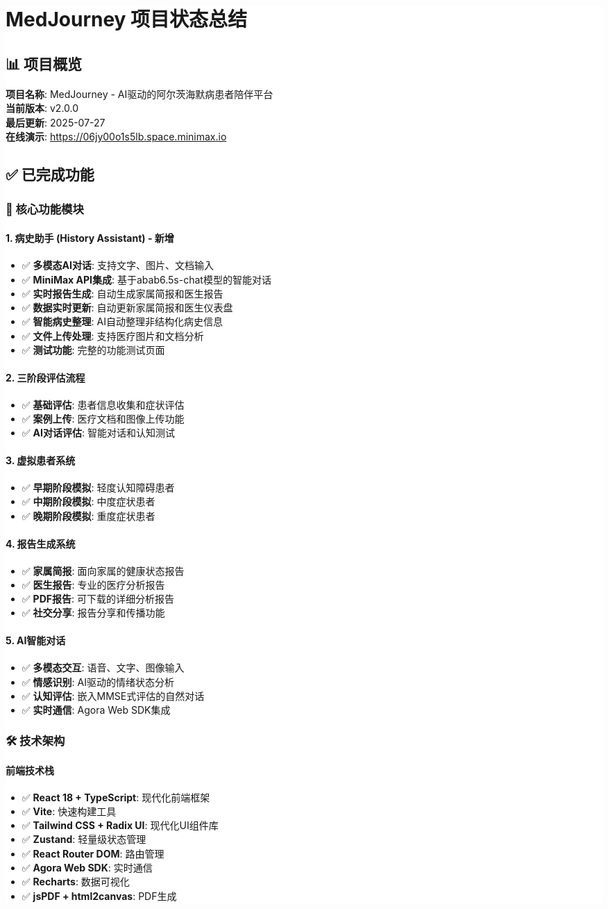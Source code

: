 # MedJourney 项目状态总结

## 📊 项目概览

**项目名称**: MedJourney - AI驱动的阿尔茨海默病患者陪伴平台  
**当前版本**: v2.0.0  
**最后更新**: 2025-07-27  
**在线演示**: https://06jy00o1s5lb.space.minimax.io  

## ✅ 已完成功能

### 🏥 核心功能模块

#### 1. 病史助手 (History Assistant) - **新增**
- ✅ **多模态AI对话**: 支持文字、图片、文档输入
- ✅ **MiniMax API集成**: 基于abab6.5s-chat模型的智能对话
- ✅ **实时报告生成**: 自动生成家属简报和医生报告
- ✅ **数据实时更新**: 自动更新家属简报和医生仪表盘
- ✅ **智能病史整理**: AI自动整理非结构化病史信息
- ✅ **文件上传处理**: 支持医疗图片和文档分析
- ✅ **测试功能**: 完整的功能测试页面

#### 2. 三阶段评估流程
- ✅ **基础评估**: 患者信息收集和症状评估
- ✅ **案例上传**: 医疗文档和图像上传功能
- ✅ **AI对话评估**: 智能对话和认知测试

#### 3. 虚拟患者系统
- ✅ **早期阶段模拟**: 轻度认知障碍患者
- ✅ **中期阶段模拟**: 中度症状患者
- ✅ **晚期阶段模拟**: 重度症状患者

#### 4. 报告生成系统
- ✅ **家属简报**: 面向家属的健康状态报告
- ✅ **医生报告**: 专业的医疗分析报告
- ✅ **PDF报告**: 可下载的详细分析报告
- ✅ **社交分享**: 报告分享和传播功能

#### 5. AI智能对话
- ✅ **多模态交互**: 语音、文字、图像输入
- ✅ **情感识别**: AI驱动的情绪状态分析
- ✅ **认知评估**: 嵌入MMSE式评估的自然对话
- ✅ **实时通信**: Agora Web SDK集成

### 🛠️ 技术架构

#### 前端技术栈
- ✅ **React 18 + TypeScript**: 现代化前端框架
- ✅ **Vite**: 快速构建工具
- ✅ **Tailwind CSS + Radix UI**: 现代化UI组件库
- ✅ **Zustand**: 轻量级状态管理
- ✅ **React Router DOM**: 路由管理
- ✅ **Agora Web SDK**: 实时通信
- ✅ **Recharts**: 数据可视化
- ✅ **jsPDF + html2canvas**: PDF生成
